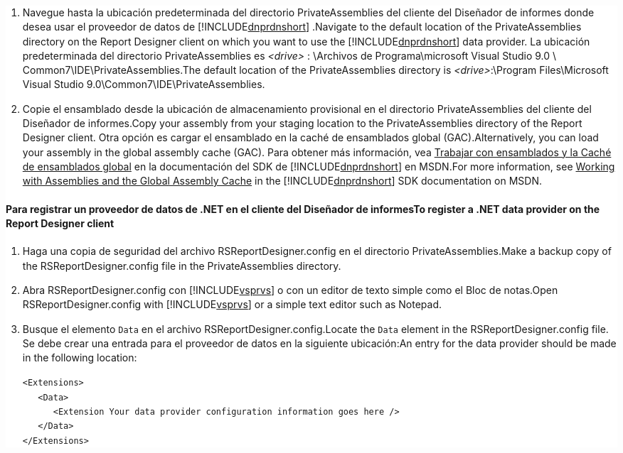 1.  <span data-ttu-id="24e90-157">Navegue hasta la ubicación predeterminada del directorio PrivateAssemblies del cliente del Diseñador de informes donde desea usar el proveedor de datos de [!INCLUDE[dnprdnshort](../../includes/dnprdnshort-md.md)] .</span><span class="sxs-lookup"><span data-stu-id="24e90-157">Navigate to the default location of the PrivateAssemblies directory on the Report Designer client on which you want to use the [!INCLUDE[dnprdnshort](../../includes/dnprdnshort-md.md)] data provider.</span></span> <span data-ttu-id="24e90-158">La ubicación predeterminada del directorio PrivateAssemblies es *\<drive>* : \Archivos de Programa\microsoft Visual Studio 9.0 \ Common7\IDE\PrivateAssemblies.</span><span class="sxs-lookup"><span data-stu-id="24e90-158">The default location of the PrivateAssemblies directory is *\<drive>*:\Program Files\Microsoft Visual Studio 9.0\Common7\IDE\PrivateAssemblies.</span></span>  
  
2.  <span data-ttu-id="24e90-159">Copie el ensamblado desde la ubicación de almacenamiento provisional en el directorio PrivateAssemblies del cliente del Diseñador de informes.</span><span class="sxs-lookup"><span data-stu-id="24e90-159">Copy your assembly from your staging location to the PrivateAssemblies directory of the Report Designer client.</span></span> <span data-ttu-id="24e90-160">Otra opción es cargar el ensamblado en la caché de ensamblados global (GAC).</span><span class="sxs-lookup"><span data-stu-id="24e90-160">Alternatively, you can load your assembly in the global assembly cache (GAC).</span></span> <span data-ttu-id="24e90-161">Para obtener más información, vea [Trabajar con ensamblados y la Caché de ensamblados global](https://go.microsoft.com/fwlink/?linkid=63912) en la documentación del SDK de [!INCLUDE[dnprdnshort](../../includes/dnprdnshort-md.md)] en MSDN.</span><span class="sxs-lookup"><span data-stu-id="24e90-161">For more information, see [Working with Assemblies and the Global Assembly Cache](https://go.microsoft.com/fwlink/?linkid=63912) in the [!INCLUDE[dnprdnshort](../../includes/dnprdnshort-md.md)] SDK documentation on MSDN.</span></span>  
  
#### <a name="to-register-a-net-data-provider-on-the-report-designer-client"></a><span data-ttu-id="24e90-162">Para registrar un proveedor de datos de .NET en el cliente del Diseñador de informes</span><span class="sxs-lookup"><span data-stu-id="24e90-162">To register a .NET data provider on the Report Designer client</span></span>  
  
1.  <span data-ttu-id="24e90-163">Haga una copia de seguridad del archivo RSReportDesigner.config en el directorio PrivateAssemblies.</span><span class="sxs-lookup"><span data-stu-id="24e90-163">Make a backup copy of the RSReportDesigner.config file in the PrivateAssemblies directory.</span></span>  
  
2.  <span data-ttu-id="24e90-164">Abra RSReportDesigner.config con [!INCLUDE[vsprvs](../../../includes/vsprvs-md.md)] o con un editor de texto simple como el Bloc de notas.</span><span class="sxs-lookup"><span data-stu-id="24e90-164">Open RSReportDesigner.config with [!INCLUDE[vsprvs](../../../includes/vsprvs-md.md)] or a simple text editor such as Notepad.</span></span>  
  
3.  <span data-ttu-id="24e90-165">Busque el elemento `Data` en el archivo RSReportDesigner.config.</span><span class="sxs-lookup"><span data-stu-id="24e90-165">Locate the `Data` element in the RSReportDesigner.config file.</span></span> <span data-ttu-id="24e90-166">Se debe crear una entrada para el proveedor de datos en la siguiente ubicación:</span><span class="sxs-lookup"><span data-stu-id="24e90-166">An entry for the data provider should be made in the following location:</span></span>  
  
    ```  
    <Extensions>  
       <Data>  
          <Extension Your data provider configuration information goes here />  
       </Data>  
    </Extensions>  
    ```  
  
